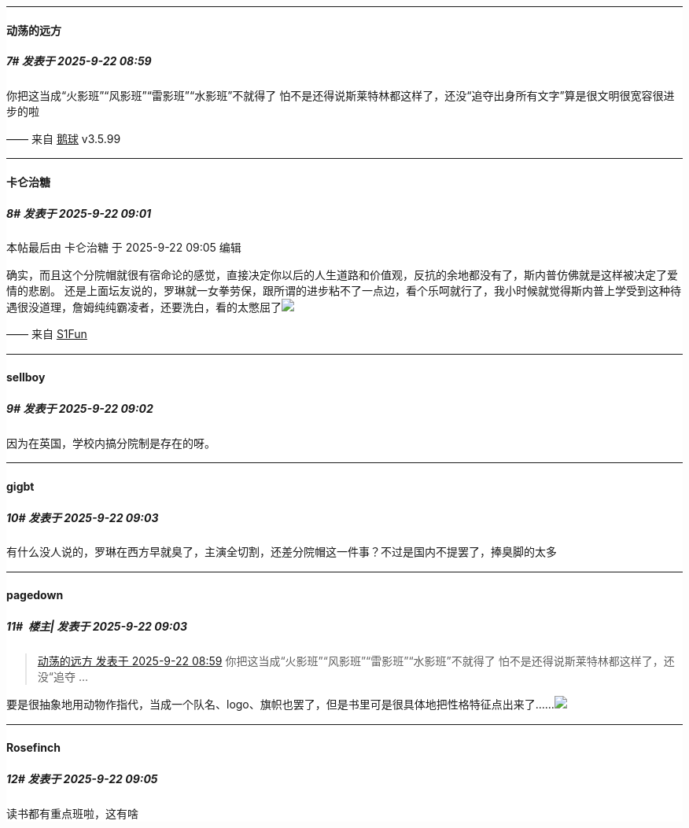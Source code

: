 *****

####  动荡的远方  
##### 7#       发表于 2025-9-22 08:59

你把这当成“火影班”“风影班”“雷影班”“水影班”不就得了
怕不是还得说斯莱特林都这样了，还没“追夺出身所有文字”算是很文明很宽容很进步的啦

—— 来自 [鹅球](https://www.pgyer.com/GcUxKd4w) v3.5.99

*****

####  卡仑治糖  
##### 8#       发表于 2025-9-22 09:01

 本帖最后由 卡仑治糖 于 2025-9-22 09:05 编辑 

确实，而且这个分院帽就很有宿命论的感觉，直接决定你以后的人生道路和价值观，反抗的余地都没有了，斯内普仿佛就是这样被决定了爱情的悲剧。
还是上面坛友说的，罗琳就一女拳劳保，跟所谓的进步粘不了一点边，看个乐呵就行了，我小时候就觉得斯内普上学受到这种待遇很没道理，詹姆纯纯霸凌者，还要洗白，看的太憋屈了<img src="https://static.stage1st.com/image/smiley/face2017/067.png" referrerpolicy="no-referrer">

—— 来自 [S1Fun](https://s1fun.koalcat.com)

*****

####  sellboy  
##### 9#       发表于 2025-9-22 09:02

因为在英国，学校内搞分院制是存在的呀。

*****

####  gigbt  
##### 10#       发表于 2025-9-22 09:03

有什么没人说的，罗琳在西方早就臭了，主演全切割，还差分院帽这一件事？不过是国内不提罢了，捧臭脚的太多

*****

####  pagedown  
##### 11#         楼主| 发表于 2025-9-22 09:03

<blockquote><a href="httphttps://stage1st.com/2b/forum.php?mod=redirect&amp;goto=findpost&amp;pid=68468382&amp;ptid=2262648" target="_blank">动荡的远方 发表于 2025-9-22 08:59</a>
你把这当成“火影班”“风影班”“雷影班”“水影班”不就得了
怕不是还得说斯莱特林都这样了，还没“追夺 ...</blockquote>
要是很抽象地用动物作指代，当成一个队名、logo、旗帜也罢了，但是书里可是很具体地把性格特征点出来了……<img src="https://static.stage1st.com/image/smiley/face2017/003.png" referrerpolicy="no-referrer">

*****

####  Rosefinch  
##### 12#       发表于 2025-9-22 09:05

读书都有重点班啦，这有啥
